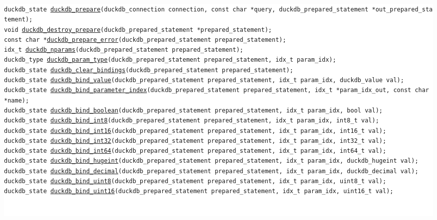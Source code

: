 <div class="language-c highlighter-rouge"><div class="highlight"><pre class="highlight"><code><span class="kt">duckdb_state</span> <span class="nf"><a href="#duckdb_prepare">duckdb_prepare</a></span>(<span class="kt">duckdb_connection</span> <span class="k">connection</span>, <span class="kt">const</span> <span class="kt">char</span> *<span class="k">query</span>, <span class="kt">duckdb_prepared_statement</span> *<span class="k">out_prepared_statement</span>);
<span class="kt">void</span> <span class="nf"><a href="#duckdb_destroy_prepare">duckdb_destroy_prepare</a></span>(<span class="kt">duckdb_prepared_statement</span> *<span class="k">prepared_statement</span>);
<span class="kt">const</span> <span class="kt">char</span> *<span class="nf"><a href="#duckdb_prepare_error">duckdb_prepare_error</a></span>(<span class="kt">duckdb_prepared_statement</span> <span class="k">prepared_statement</span>);
<span class="kt">idx_t</span> <span class="nf"><a href="#duckdb_nparams">duckdb_nparams</a></span>(<span class="kt">duckdb_prepared_statement</span> <span class="k">prepared_statement</span>);
<span class="k">duckdb_type</span> <span class="nf"><a href="#duckdb_param_type">duckdb_param_type</a></span>(<span class="kt">duckdb_prepared_statement</span> <span class="k">prepared_statement</span>, <span class="kt">idx_t</span> <span class="k">param_idx</span>);
<span class="kt">duckdb_state</span> <span class="nf"><a href="#duckdb_clear_bindings">duckdb_clear_bindings</a></span>(<span class="kt">duckdb_prepared_statement</span> <span class="k">prepared_statement</span>);
<span class="kt">duckdb_state</span> <span class="nf"><a href="#duckdb_bind_value">duckdb_bind_value</a></span>(<span class="kt">duckdb_prepared_statement</span> <span class="k">prepared_statement</span>, <span class="kt">idx_t</span> <span class="k">param_idx</span>, <span class="kt">duckdb_value</span> <span class="k">val</span>);
<span class="kt">duckdb_state</span> <span class="nf"><a href="#duckdb_bind_parameter_index">duckdb_bind_parameter_index</a></span>(<span class="kt">duckdb_prepared_statement</span> <span class="k">prepared_statement</span>, <span class="kt">idx_t</span> *<span class="k">param_idx_out</span>, <span class="kt">const</span> <span class="kt">char</span> *<span class="k">name</span>);
<span class="kt">duckdb_state</span> <span class="nf"><a href="#duckdb_bind_boolean">duckdb_bind_boolean</a></span>(<span class="kt">duckdb_prepared_statement</span> <span class="k">prepared_statement</span>, <span class="kt">idx_t</span> <span class="k">param_idx</span>, <span class="kt">bool</span> <span class="k">val</span>);
<span class="kt">duckdb_state</span> <span class="nf"><a href="#duckdb_bind_int8">duckdb_bind_int8</a></span>(<span class="kt">duckdb_prepared_statement</span> <span class="k">prepared_statement</span>, <span class="kt">idx_t</span> <span class="k">param_idx</span>, <span class="kt">int8_t</span> <span class="k">val</span>);
<span class="kt">duckdb_state</span> <span class="nf"><a href="#duckdb_bind_int16">duckdb_bind_int16</a></span>(<span class="kt">duckdb_prepared_statement</span> <span class="k">prepared_statement</span>, <span class="kt">idx_t</span> <span class="k">param_idx</span>, <span class="kt">int16_t</span> <span class="k">val</span>);
<span class="kt">duckdb_state</span> <span class="nf"><a href="#duckdb_bind_int32">duckdb_bind_int32</a></span>(<span class="kt">duckdb_prepared_statement</span> <span class="k">prepared_statement</span>, <span class="kt">idx_t</span> <span class="k">param_idx</span>, <span class="kt">int32_t</span> <span class="k">val</span>);
<span class="kt">duckdb_state</span> <span class="nf"><a href="#duckdb_bind_int64">duckdb_bind_int64</a></span>(<span class="kt">duckdb_prepared_statement</span> <span class="k">prepared_statement</span>, <span class="kt">idx_t</span> <span class="k">param_idx</span>, <span class="kt">int64_t</span> <span class="k">val</span>);
<span class="kt">duckdb_state</span> <span class="nf"><a href="#duckdb_bind_hugeint">duckdb_bind_hugeint</a></span>(<span class="kt">duckdb_prepared_statement</span> <span class="k">prepared_statement</span>, <span class="kt">idx_t</span> <span class="k">param_idx</span>, <span class="kt">duckdb_hugeint</span> <span class="k">val</span>);
<span class="kt">duckdb_state</span> <span class="nf"><a href="#duckdb_bind_decimal">duckdb_bind_decimal</a></span>(<span class="kt">duckdb_prepared_statement</span> <span class="k">prepared_statement</span>, <span class="kt">idx_t</span> <span class="k">param_idx</span>, <span class="k">duckdb_decimal</span> <span class="k">val</span>);
<span class="kt">duckdb_state</span> <span class="nf"><a href="#duckdb_bind_uint8">duckdb_bind_uint8</a></span>(<span class="kt">duckdb_prepared_statement</span> <span class="k">prepared_statement</span>, <span class="kt">idx_t</span> <span class="k">param_idx</span>, <span class="kt">uint8_t</span> <span class="k">val</span>);
<span class="kt">duckdb_state</span> <span class="nf"><a href="#duckdb_bind_uint16">duckdb_bind_uint16</a></span>(<span class="kt">duckdb_prepared_statement</span> <span class="k">prepared_statement</span>, <span class="kt">idx_t</span> <span class="k">param_idx</span>, <span class="kt">uint16_t</span> <span class="k">val</span>);